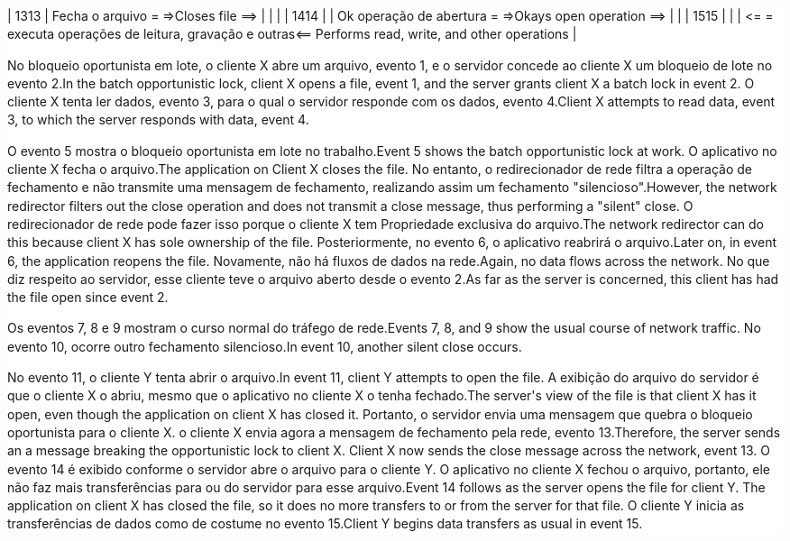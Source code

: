 | <span data-ttu-id="6ff65-181">13</span><span class="sxs-lookup"><span data-stu-id="6ff65-181">13</span></span>    | <span data-ttu-id="6ff65-182">Fecha o arquivo = =></span><span class="sxs-lookup"><span data-stu-id="6ff65-182">Closes file ==></span></span>                     |                                        |                                                   |
| <span data-ttu-id="6ff65-183">14</span><span class="sxs-lookup"><span data-stu-id="6ff65-183">14</span></span>    |                                        | <span data-ttu-id="6ff65-184">Ok operação de abertura = =></span><span class="sxs-lookup"><span data-stu-id="6ff65-184">Okays open operation ==></span></span>            |                                                   |
| <span data-ttu-id="6ff65-185">15</span><span class="sxs-lookup"><span data-stu-id="6ff65-185">15</span></span>    |                                        |                                        | <span data-ttu-id="6ff65-186"><= = executa operações de leitura, gravação e outras</span><span class="sxs-lookup"><span data-stu-id="6ff65-186"><== Performs read, write, and other operations</span></span> |



 

<span data-ttu-id="6ff65-187">No bloqueio oportunista em lote, o cliente X abre um arquivo, evento 1, e o servidor concede ao cliente X um bloqueio de lote no evento 2.</span><span class="sxs-lookup"><span data-stu-id="6ff65-187">In the batch opportunistic lock, client X opens a file, event 1, and the server grants client X a batch lock in event 2.</span></span> <span data-ttu-id="6ff65-188">O cliente X tenta ler dados, evento 3, para o qual o servidor responde com os dados, evento 4.</span><span class="sxs-lookup"><span data-stu-id="6ff65-188">Client X attempts to read data, event 3, to which the server responds with data, event 4.</span></span>

<span data-ttu-id="6ff65-189">O evento 5 mostra o bloqueio oportunista em lote no trabalho.</span><span class="sxs-lookup"><span data-stu-id="6ff65-189">Event 5 shows the batch opportunistic lock at work.</span></span> <span data-ttu-id="6ff65-190">O aplicativo no cliente X fecha o arquivo.</span><span class="sxs-lookup"><span data-stu-id="6ff65-190">The application on Client X closes the file.</span></span> <span data-ttu-id="6ff65-191">No entanto, o redirecionador de rede filtra a operação de fechamento e não transmite uma mensagem de fechamento, realizando assim um fechamento "silencioso".</span><span class="sxs-lookup"><span data-stu-id="6ff65-191">However, the network redirector filters out the close operation and does not transmit a close message, thus performing a "silent" close.</span></span> <span data-ttu-id="6ff65-192">O redirecionador de rede pode fazer isso porque o cliente X tem Propriedade exclusiva do arquivo.</span><span class="sxs-lookup"><span data-stu-id="6ff65-192">The network redirector can do this because client X has sole ownership of the file.</span></span> <span data-ttu-id="6ff65-193">Posteriormente, no evento 6, o aplicativo reabrirá o arquivo.</span><span class="sxs-lookup"><span data-stu-id="6ff65-193">Later on, in event 6, the application reopens the file.</span></span> <span data-ttu-id="6ff65-194">Novamente, não há fluxos de dados na rede.</span><span class="sxs-lookup"><span data-stu-id="6ff65-194">Again, no data flows across the network.</span></span> <span data-ttu-id="6ff65-195">No que diz respeito ao servidor, esse cliente teve o arquivo aberto desde o evento 2.</span><span class="sxs-lookup"><span data-stu-id="6ff65-195">As far as the server is concerned, this client has had the file open since event 2.</span></span>

<span data-ttu-id="6ff65-196">Os eventos 7, 8 e 9 mostram o curso normal do tráfego de rede.</span><span class="sxs-lookup"><span data-stu-id="6ff65-196">Events 7, 8, and 9 show the usual course of network traffic.</span></span> <span data-ttu-id="6ff65-197">No evento 10, ocorre outro fechamento silencioso.</span><span class="sxs-lookup"><span data-stu-id="6ff65-197">In event 10, another silent close occurs.</span></span>

<span data-ttu-id="6ff65-198">No evento 11, o cliente Y tenta abrir o arquivo.</span><span class="sxs-lookup"><span data-stu-id="6ff65-198">In event 11, client Y attempts to open the file.</span></span> <span data-ttu-id="6ff65-199">A exibição do arquivo do servidor é que o cliente X o abriu, mesmo que o aplicativo no cliente X o tenha fechado.</span><span class="sxs-lookup"><span data-stu-id="6ff65-199">The server's view of the file is that client X has it open, even though the application on client X has closed it.</span></span> <span data-ttu-id="6ff65-200">Portanto, o servidor envia uma mensagem que quebra o bloqueio oportunista para o cliente X. o cliente X envia agora a mensagem de fechamento pela rede, evento 13.</span><span class="sxs-lookup"><span data-stu-id="6ff65-200">Therefore, the server sends an a message breaking the opportunistic lock to client X. Client X now sends the close message across the network, event 13.</span></span> <span data-ttu-id="6ff65-201">O evento 14 é exibido conforme o servidor abre o arquivo para o cliente Y. O aplicativo no cliente X fechou o arquivo, portanto, ele não faz mais transferências para ou do servidor para esse arquivo.</span><span class="sxs-lookup"><span data-stu-id="6ff65-201">Event 14 follows as the server opens the file for client Y. The application on client X has closed the file, so it does no more transfers to or from the server for that file.</span></span> <span data-ttu-id="6ff65-202">O cliente Y inicia as transferências de dados como de costume no evento 15.</span><span class="sxs-lookup"><span data-stu-id="6ff65-202">Client Y begins data transfers as usual in event 15.</span></span>
